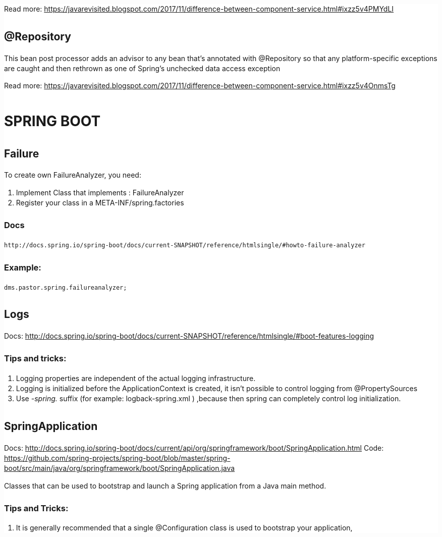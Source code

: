 
Read more: https://javarevisited.blogspot.com/2017/11/difference-between-component-service.html#ixzz5v4PMYdLI

## @Repository
This bean post processor adds an advisor to any bean that’s annotated with @Repository so that any platform-specific exceptions are caught and then rethrown as one of Spring’s unchecked data access exception

Read more: https://javarevisited.blogspot.com/2017/11/difference-between-component-service.html#ixzz5v4OnmsTg
# SPRING BOOT

## Failure

To create own FailureAnalyzer, you need:
1. Implement Class that implements : FailureAnalyzer
2. Register your class in a META-INF/spring.factories

### Docs
    http://docs.spring.io/spring-boot/docs/current-SNAPSHOT/reference/htmlsingle/#howto-failure-analyzer

### Example:
    dms.pastor.spring.failureanalyzer;

## Logs
Docs: http://docs.spring.io/spring-boot/docs/current-SNAPSHOT/reference/htmlsingle/#boot-features-logging


### Tips and tricks:
1. Logging properties are independent of the actual logging infrastructure. 
2. Logging is initialized before the ApplicationContext is created, it isn’t possible to control logging from @PropertySources
3. Use _-spring._  suffix (for example: logback-spring.xml ) ,because then spring can completely control log initialization.

## SpringApplication
Docs: http://docs.spring.io/spring-boot/docs/current/api/org/springframework/boot/SpringApplication.html
Code: https://github.com/spring-projects/spring-boot/blob/master/spring-boot/src/main/java/org/springframework/boot/SpringApplication.java

Classes that can be used to bootstrap and launch a Spring application from a Java main method.

### Tips and Tricks:
1. It is generally recommended that a single @Configuration class is used to bootstrap your application,
